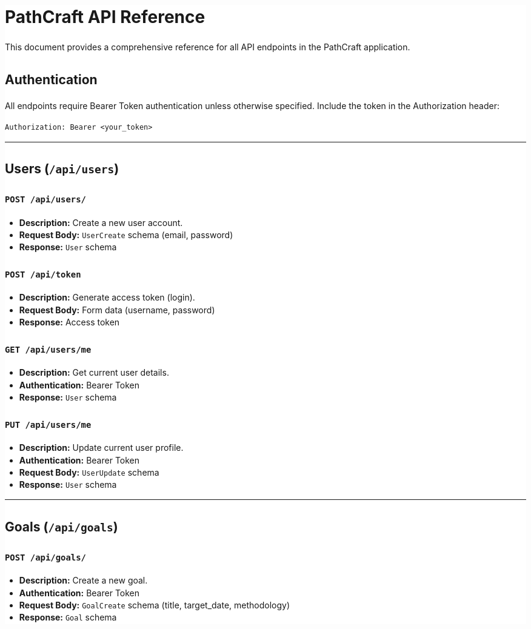 # PathCraft API Reference

This document provides a comprehensive reference for all API endpoints in the PathCraft application.

## Authentication

All endpoints require Bearer Token authentication unless otherwise specified. Include the token in the Authorization header:
```
Authorization: Bearer <your_token>
```

---

## Users (`/api/users`)

### `POST /api/users/`
- **Description:** Create a new user account.
- **Request Body:** `UserCreate` schema (email, password)
- **Response:** `User` schema

### `POST /api/token`
- **Description:** Generate access token (login).
- **Request Body:** Form data (username, password)
- **Response:** Access token

### `GET /api/users/me`
- **Description:** Get current user details.
- **Authentication:** Bearer Token
- **Response:** `User` schema

### `PUT /api/users/me`
- **Description:** Update current user profile.
- **Authentication:** Bearer Token
- **Request Body:** `UserUpdate` schema
- **Response:** `User` schema

---

## Goals (`/api/goals`)

### `POST /api/goals/`
- **Description:** Create a new goal.
- **Authentication:** Bearer Token
- **Request Body:** `GoalCreate` schema (title, target_date, methodology)
- **Response:** `Goal` schema
